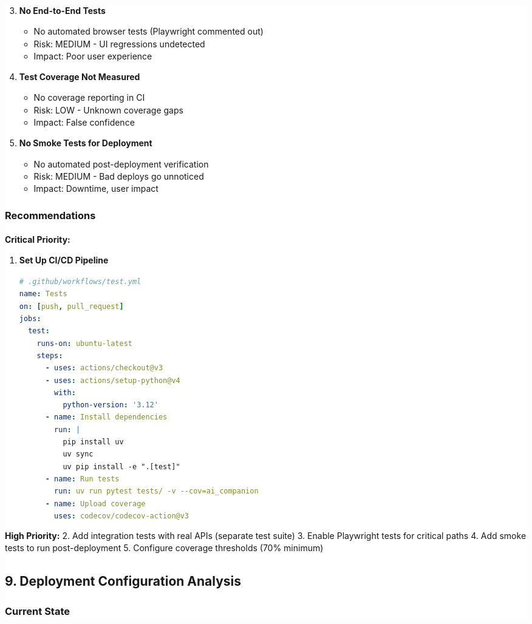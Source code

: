 3. **No End-to-End Tests**
   - No automated browser tests (Playwright commented out)
   - Risk: MEDIUM - UI regressions undetected
   - Impact: Poor user experience

4. **Test Coverage Not Measured**
   - No coverage reporting in CI
   - Risk: LOW - Unknown coverage gaps
   - Impact: False confidence

5. **No Smoke Tests for Deployment**
   - No automated post-deployment verification
   - Risk: MEDIUM - Bad deploys go unnoticed
   - Impact: Downtime, user impact

### Recommendations

**Critical Priority:**
1. **Set Up CI/CD Pipeline**
   ```yaml
   # .github/workflows/test.yml
   name: Tests
   on: [push, pull_request]
   jobs:
     test:
       runs-on: ubuntu-latest
       steps:
         - uses: actions/checkout@v3
         - uses: actions/setup-python@v4
           with:
             python-version: '3.12'
         - name: Install dependencies
           run: |
             pip install uv
             uv sync
             uv pip install -e ".[test]"
         - name: Run tests
           run: uv run pytest tests/ -v --cov=ai_companion
         - name: Upload coverage
           uses: codecov/codecov-action@v3
   ```

**High Priority:**
2. Add integration tests with real APIs (separate test suite)
3. Enable Playwright tests for critical paths
4. Add smoke tests to run post-deployment
5. Configure coverage thresholds (70% minimum)


## 9. Deployment Configuration Analysis

### Current State
